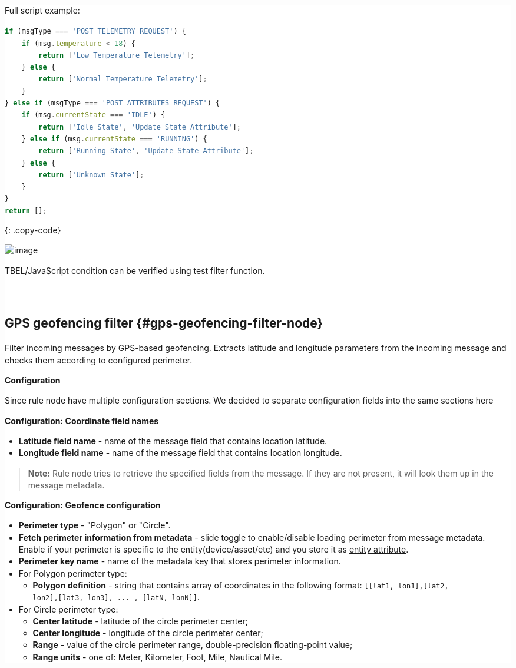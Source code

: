 Full script example:

```javascript
if (msgType === 'POST_TELEMETRY_REQUEST') {
    if (msg.temperature < 18) {
        return ['Low Temperature Telemetry'];
    } else {
        return ['Normal Temperature Telemetry'];
    }
} else if (msgType === 'POST_ATTRIBUTES_REQUEST') {
    if (msg.currentState === 'IDLE') {
        return ['Idle State', 'Update State Attribute'];
    } else if (msg.currentState === 'RUNNING') {
        return ['Running State', 'Update State Attribute'];
    } else {
        return ['Unknown State'];
    }
}
return [];
```
{: .copy-code}

![image](/images/user-guide/rule-engine-2-0/nodes/filter-switch.png)

TBEL/JavaScript condition can be verified using [test filter function](/docs/{{docsPrefix}}user-guide/rule-engine-2-0/overview/#test-script-functions).

<br>

## GPS geofencing filter {#gps-geofencing-filter-node}

Filter incoming messages by GPS-based geofencing. 
Extracts latitude and longitude parameters from the incoming message and checks them according to configured perimeter.

**Configuration**

Since rule node have multiple configuration sections. We decided to separate configuration fields into the same sections here

**Configuration: Coordinate field names**

 * **Latitude field name** - name of the message field that contains location latitude.
 * **Longitude field name** - name of the message field that contains location longitude.

> **Note:** Rule node tries to retrieve the specified fields from the message. If they are not present, it will look them up in the message metadata.

**Configuration: Geofence configuration**
 * **Perimeter type** - "Polygon" or "Circle".
 * **Fetch perimeter information from metadata** - slide toggle to enable/disable loading perimeter from message metadata. 
   Enable if your perimeter is specific to the entity(device/asset/etc) and you store it as [entity attribute](/docs/{{docsPrefix}}user-guide/attributes).
 * **Perimeter key name** - name of the metadata key that stores perimeter information.
 * For Polygon perimeter type:  
    * **Polygon definition** - string that contains array of coordinates in the following format: <code>[[lat1, lon1],[lat2, lon2],[lat3, lon3], ... , [latN, lonN]]</code>.
 * For Circle perimeter type:      
    * **Center latitude** - latitude of the circle perimeter center;
    * **Center longitude** - longitude of the circle perimeter center;
    * **Range** - value of the circle perimeter range, double-precision floating-point value;
    * **Range units** - one of: Meter, Kilometer, Foot, Mile, Nautical Mile.
    